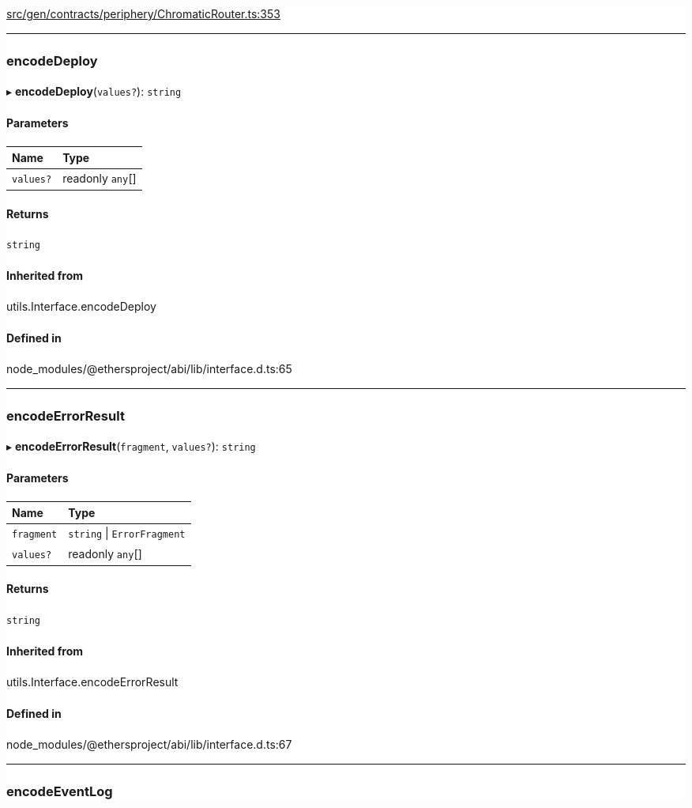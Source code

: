 [src/gen/contracts/periphery/ChromaticRouter.ts:353](https://github.com/chromatic-protocol/sdk/blob/e3e1a39/src/gen/contracts/periphery/ChromaticRouter.ts#L353)

___

### encodeDeploy

▸ **encodeDeploy**(`values?`): `string`

#### Parameters

| Name | Type |
| :------ | :------ |
| `values?` | readonly `any`[] |

#### Returns

`string`

#### Inherited from

utils.Interface.encodeDeploy

#### Defined in

node_modules/@ethersproject/abi/lib/interface.d.ts:65

___

### encodeErrorResult

▸ **encodeErrorResult**(`fragment`, `values?`): `string`

#### Parameters

| Name | Type |
| :------ | :------ |
| `fragment` | `string` \| `ErrorFragment` |
| `values?` | readonly `any`[] |

#### Returns

`string`

#### Inherited from

utils.Interface.encodeErrorResult

#### Defined in

node_modules/@ethersproject/abi/lib/interface.d.ts:67

___

### encodeEventLog
